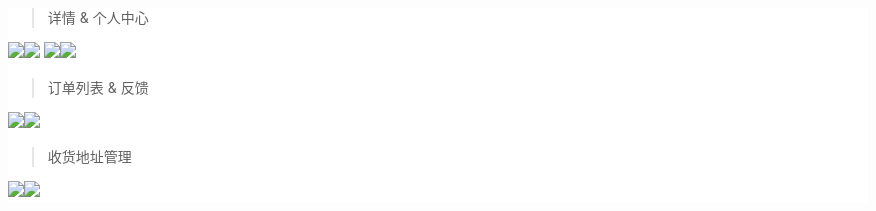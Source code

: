 > 详情 & 个人中心

<img src="https://dcdn.it120.cc/2020/05/08/1bf77aa2-e8b2-4721-812b-48e1df64e6f6.jpg" width="350" /><img src="https://dcdn.it120.cc/2020/05/08/326b7385-eb9a-4b00-a572-49f781d3b979.jpg" width="350" />
<img src="https://dcdn.it120.cc/2020/05/08/a7f6dc88-d597-4a7c-9452-4928105214bd.jpg" width="350" /><img src="https://dcdn.it120.cc/2020/05/08/0b28828c-1270-4d13-8931-0327dd8a8426.jpg" width="350" />

> 订单列表 & 反馈

<img src="https://dcdn.it120.cc/2020/05/08/fd011c09-d751-4e01-834c-f1a5e3ae0c95.jpg" width="350" /><img src="https://dcdn.it120.cc/2020/05/08/d12d3ce5-99b5-4b24-abce-6ae7b6e94fb2.jpg" width="350" />

> 收货地址管理

<img src="https://dcdn.it120.cc/2020/05/08/de5ca7da-f0a6-4975-bd43-3f01e3ee21c1.jpg" width="350" /><img src="https://dcdn.it120.cc/2020/05/08/81d07635-252e-4eb7-a254-d93473ef5d38.jpg" width="350" />

